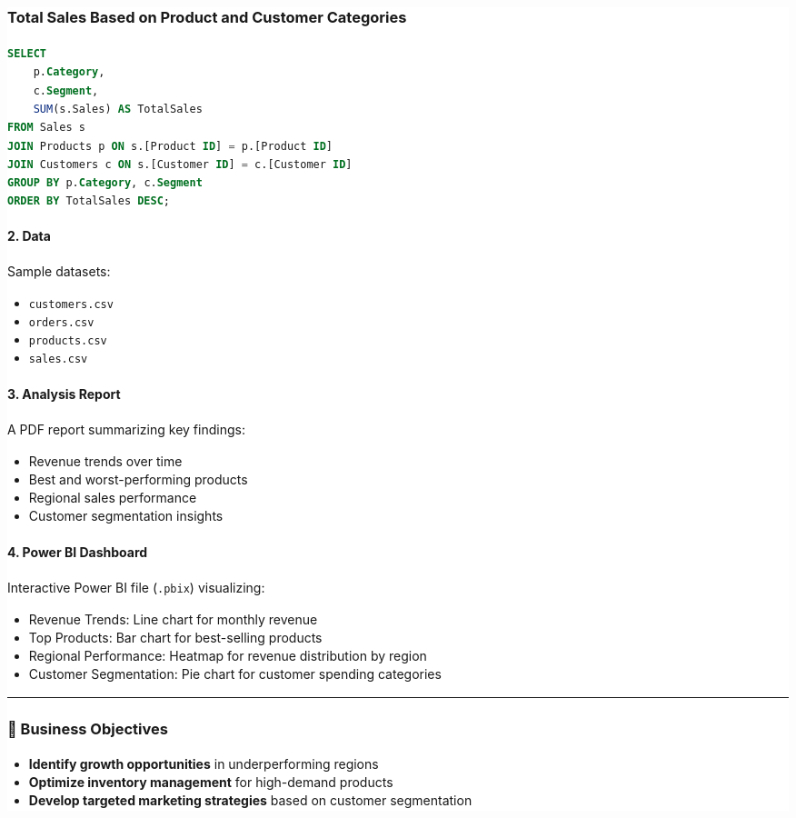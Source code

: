 
### Total Sales Based on Product and Customer Categories
```sql
SELECT 
    p.Category,
    c.Segment,
    SUM(s.Sales) AS TotalSales
FROM Sales s
JOIN Products p ON s.[Product ID] = p.[Product ID]
JOIN Customers c ON s.[Customer ID] = c.[Customer ID]
GROUP BY p.Category, c.Segment
ORDER BY TotalSales DESC;
```

#### 2. Data  
Sample datasets:  
- `customers.csv`  
- `orders.csv`  
- `products.csv`  
- `sales.csv`  

#### 3. Analysis Report  
A PDF report summarizing key findings:  
- Revenue trends over time  
- Best and worst-performing products  
- Regional sales performance  
- Customer segmentation insights  

#### 4. Power BI Dashboard  
Interactive Power BI file (`.pbix`) visualizing:  
- Revenue Trends: Line chart for monthly revenue  
- Top Products: Bar chart for best-selling products  
- Regional Performance: Heatmap for revenue distribution by region  
- Customer Segmentation: Pie chart for customer spending categories  

---

### 🎯 Business Objectives
- **Identify growth opportunities** in underperforming regions  
- **Optimize inventory management** for high-demand products  
- **Develop targeted marketing strategies** based on customer segmentation  
